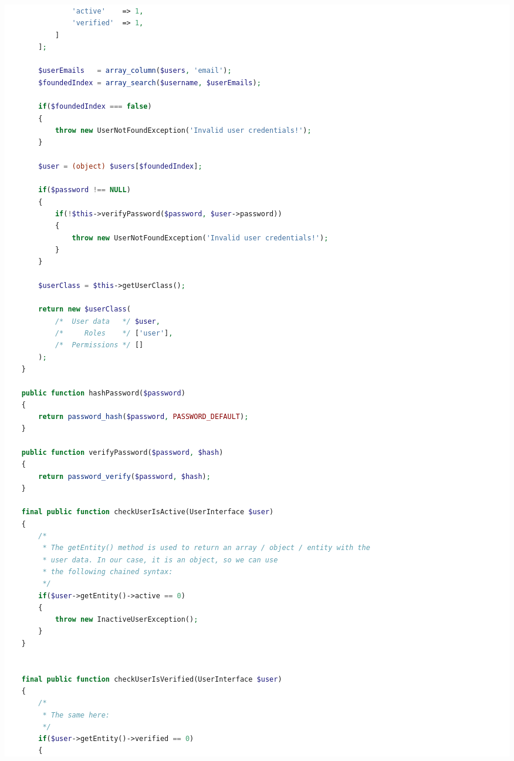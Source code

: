 ```php
                'active'    => 1,
                'verified'  => 1,
            ]
        ];

        $userEmails   = array_column($users, 'email');
        $foundedIndex = array_search($username, $userEmails);

        if($foundedIndex === false)
        {
            throw new UserNotFoundException('Invalid user credentials!');
        }

        $user = (object) $users[$foundedIndex];

        if($password !== NULL)
        {
            if(!$this->verifyPassword($password, $user->password))
            {
                throw new UserNotFoundException('Invalid user credentials!');
            }
        }

        $userClass = $this->getUserClass();

        return new $userClass(
            /*  User data   */ $user,
            /*     Roles    */ ['user'],
            /*  Permissions */ []
        );
    }

    public function hashPassword($password)
    {
        return password_hash($password, PASSWORD_DEFAULT);
    }

    public function verifyPassword($password, $hash)
    {
        return password_verify($password, $hash);
    }

    final public function checkUserIsActive(UserInterface $user)
    {
        /*
         * The getEntity() method is used to return an array / object / entity with the
         * user data. In our case, it is an object, so we can use
         * the following chained syntax:
         */
        if($user->getEntity()->active == 0)
        {
            throw new InactiveUserException();
        }
    }


    final public function checkUserIsVerified(UserInterface $user)
    {
        /*
         * The same here:
         */
        if($user->getEntity()->verified == 0)
        {
```